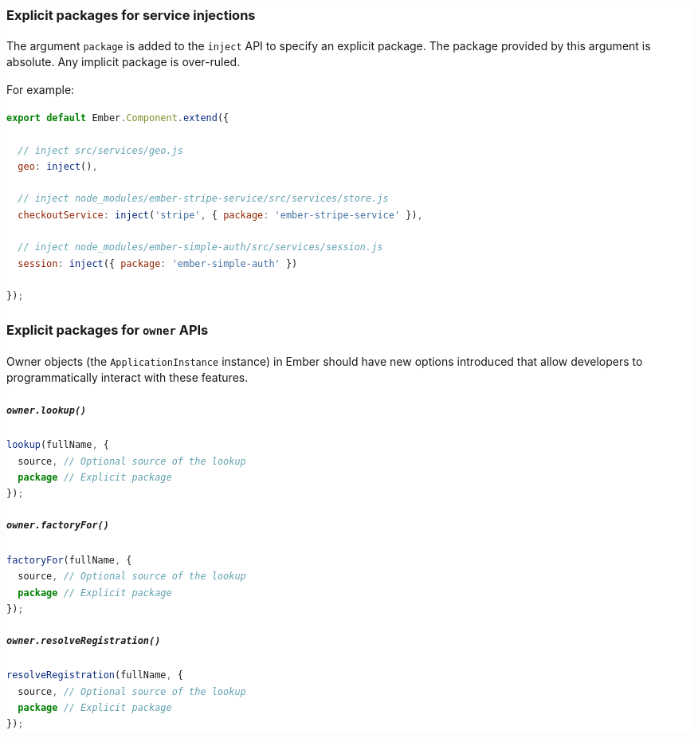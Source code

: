 
### Explicit packages for service injections

The argument `package` is added to the `inject` API to specify an
explicit package. The package provided by this argument is absolute.
Any implicit package is over-ruled.

For example:

```js
export default Ember.Component.extend({

  // inject src/services/geo.js
  geo: inject(),

  // inject node_modules/ember-stripe-service/src/services/store.js
  checkoutService: inject('stripe', { package: 'ember-stripe-service' }),

  // inject node_modules/ember-simple-auth/src/services/session.js
  session: inject({ package: 'ember-simple-auth' })

});
```

### Explicit packages for `owner` APIs

Owner objects (the `ApplicationInstance` instance) in Ember should have new
options introduced that allow developers to programmatically interact with these
features.

##### `owner.lookup()`

```js
lookup(fullName, {
  source, // Optional source of the lookup
  package // Explicit package
});
```

##### `owner.factoryFor()`

```js
factoryFor(fullName, {
  source, // Optional source of the lookup
  package // Explicit package
});
```

##### `owner.resolveRegistration()`

```js
resolveRegistration(fullName, {
  source, // Optional source of the lookup
  package // Explicit package
});
```

